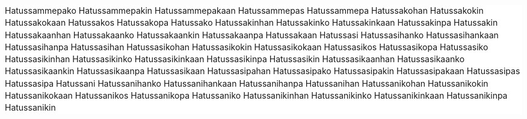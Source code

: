 Hatussammepako
Hatussammepakin
Hatussammepakaan
Hatussammepas
Hatussammepa
Hatussakohan
Hatussakokin
Hatussakokaan
Hatussakos
Hatussakopa
Hatussako
Hatussakinhan
Hatussakinko
Hatussakinkaan
Hatussakinpa
Hatussakin
Hatussakaanhan
Hatussakaanko
Hatussakaankin
Hatussakaanpa
Hatussakaan
Hatussasi
Hatussasihanko
Hatussasihankaan
Hatussasihanpa
Hatussasihan
Hatussasikohan
Hatussasikokin
Hatussasikokaan
Hatussasikos
Hatussasikopa
Hatussasiko
Hatussasikinhan
Hatussasikinko
Hatussasikinkaan
Hatussasikinpa
Hatussasikin
Hatussasikaanhan
Hatussasikaanko
Hatussasikaankin
Hatussasikaanpa
Hatussasikaan
Hatussasipahan
Hatussasipako
Hatussasipakin
Hatussasipakaan
Hatussasipas
Hatussasipa
Hatussani
Hatussanihanko
Hatussanihankaan
Hatussanihanpa
Hatussanihan
Hatussanikohan
Hatussanikokin
Hatussanikokaan
Hatussanikos
Hatussanikopa
Hatussaniko
Hatussanikinhan
Hatussanikinko
Hatussanikinkaan
Hatussanikinpa
Hatussanikin